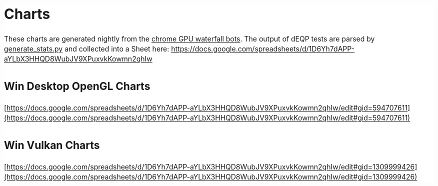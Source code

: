 # Charts

These charts are generated nightly from the [chrome GPU waterfall bots](https://ci.chromium.org/p/chromium/g/chromium.gpu.fyi/console?limit=200). The output of dEQP tests are parsed by [generate_stats.py](https://chromium.googlesource.com/angle/angle/+/HEAD/scripts/generate_stats.py) and collected into a Sheet here: https://docs.google.com/spreadsheets/d/1D6Yh7dAPP-aYLbX3HHQD8WubJV9XPuxvkKowmn2qhIw

## Win Desktop OpenGL Charts

[https://docs.google.com/spreadsheets/d/1D6Yh7dAPP-aYLbX3HHQD8WubJV9XPuxvkKowmn2qhIw/edit#gid=594707611](https://docs.google.com/spreadsheets/d/1D6Yh7dAPP-aYLbX3HHQD8WubJV9XPuxvkKowmn2qhIw/edit#gid=594707611)

<iframe width="600px" height="371px" class="noborder" src="https://docs.google.com/spreadsheets/d/e/2PACX-1vSVry_ITbQWPOeDkQcnwGAceB-9uwDY43edtgwa8yS48muFZSddlPKfuLC6v85DpF1xFZivWpslUZFv/pubchart?oid=1998734038&amp;format=interactive"></iframe>

<iframe width="600px" height="371px" class="noborder" src="https://docs.google.com/spreadsheets/d/e/2PACX-1vSVry_ITbQWPOeDkQcnwGAceB-9uwDY43edtgwa8yS48muFZSddlPKfuLC6v85DpF1xFZivWpslUZFv/pubchart?oid=1544220508&amp;format=interactive"></iframe>

<iframe width="600px" height="371px" class="noborder" src="https://docs.google.com/spreadsheets/d/e/2PACX-1vSVry_ITbQWPOeDkQcnwGAceB-9uwDY43edtgwa8yS48muFZSddlPKfuLC6v85DpF1xFZivWpslUZFv/pubchart?oid=1149595028&amp;format=interactive"></iframe>

<iframe width="600px" height="371px" class="noborder" src="https://docs.google.com/spreadsheets/d/e/2PACX-1vSVry_ITbQWPOeDkQcnwGAceB-9uwDY43edtgwa8yS48muFZSddlPKfuLC6v85DpF1xFZivWpslUZFv/pubchart?oid=348149668&amp;format=interactive"></iframe>

<iframe width="600px" height="371px" class="noborder" src="https://docs.google.com/spreadsheets/d/e/2PACX-1vSVry_ITbQWPOeDkQcnwGAceB-9uwDY43edtgwa8yS48muFZSddlPKfuLC6v85DpF1xFZivWpslUZFv/pubchart?oid=1599260099&amp;format=interactive"></iframe>

<iframe width="600px" height="371px" class="noborder" src="https://docs.google.com/spreadsheets/d/e/2PACX-1vSVry_ITbQWPOeDkQcnwGAceB-9uwDY43edtgwa8yS48muFZSddlPKfuLC6v85DpF1xFZivWpslUZFv/pubchart?oid=1933215664&amp;format=interactive"></iframe>

<iframe width="600px" height="371px" class="noborder" src="https://docs.google.com/spreadsheets/d/e/2PACX-1vSVry_ITbQWPOeDkQcnwGAceB-9uwDY43edtgwa8yS48muFZSddlPKfuLC6v85DpF1xFZivWpslUZFv/pubchart?oid=2041081385&amp;format=interactive"></iframe>

<iframe width="600px" height="371px" class="noborder" src="https://docs.google.com/spreadsheets/d/e/2PACX-1vSVry_ITbQWPOeDkQcnwGAceB-9uwDY43edtgwa8yS48muFZSddlPKfuLC6v85DpF1xFZivWpslUZFv/pubchart?oid=1660391707&amp;format=interactive"></iframe>

## Win Vulkan Charts

[https://docs.google.com/spreadsheets/d/1D6Yh7dAPP-aYLbX3HHQD8WubJV9XPuxvkKowmn2qhIw/edit#gid=1309999426](https://docs.google.com/spreadsheets/d/1D6Yh7dAPP-aYLbX3HHQD8WubJV9XPuxvkKowmn2qhIw/edit#gid=1309999426)

<iframe width="600px" height="371px" class="noborder" src="https://docs.google.com/spreadsheets/d/e/2PACX-1vSVry_ITbQWPOeDkQcnwGAceB-9uwDY43edtgwa8yS48muFZSddlPKfuLC6v85DpF1xFZivWpslUZFv/pubchart?oid=1898485969&amp;format=interactive"></iframe>
